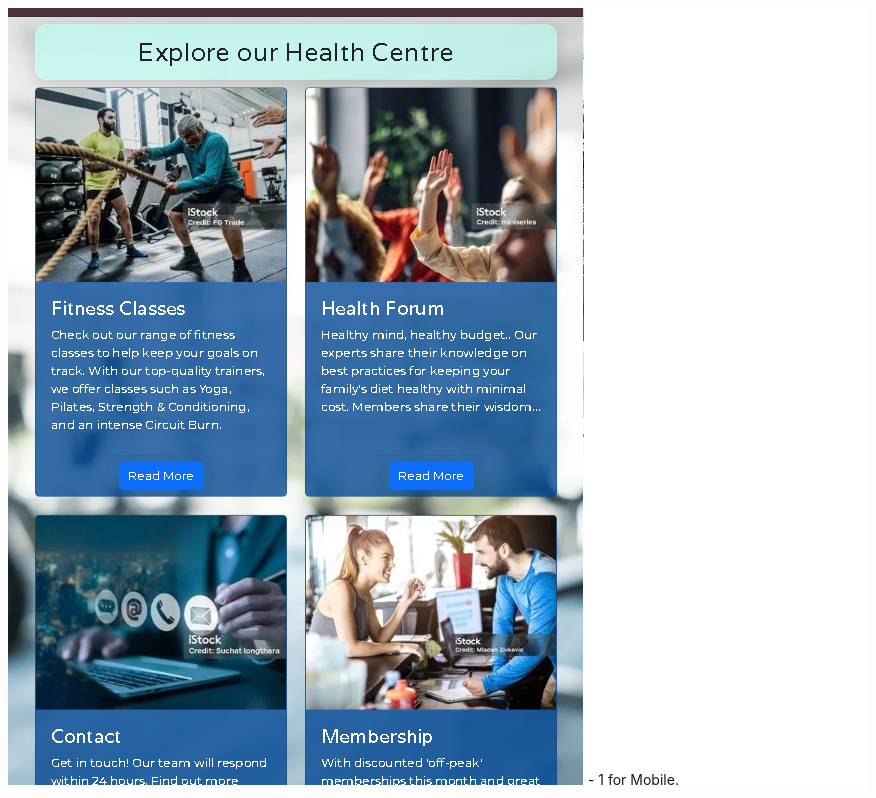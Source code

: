   <img src="assets/readmeassets/readme-services-tablet.png" alt="services tablet">
</div>
- 1 for Mobile. 

<div align="center">